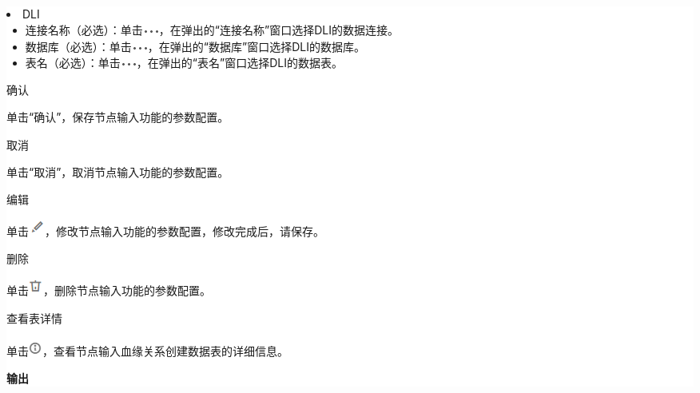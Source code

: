 </li><li>DLI<a name="zh-cn_topic_0101095232_ul123844723814"></a><a name="zh-cn_topic_0101095232_ul123844723814"></a><ul id="zh-cn_topic_0101095232_ul123844723814"><li>连接名称（必选）：单击<a name="zh-cn_topic_0101095232_image3762203692120"></a><a name="zh-cn_topic_0101095232_image3762203692120"></a><span><img id="zh-cn_topic_0101095232_image3762203692120" src="figures/zh-cn_image_0177029246.png"></span>，在弹出的<span class="wintitle" id="zh-cn_topic_0101095232_wintitle18762836172113"><a name="zh-cn_topic_0101095232_wintitle18762836172113"></a><a name="zh-cn_topic_0101095232_wintitle18762836172113"></a>“连接名称”</span>窗口选择DLI的数据连接。</li><li>数据库（必选）：单击<a name="zh-cn_topic_0101095232_image183233511228"></a><a name="zh-cn_topic_0101095232_image183233511228"></a><span><img id="zh-cn_topic_0101095232_image183233511228" src="figures/zh-cn_image_0177029299.png"></span>，在弹出的<span class="wintitle" id="zh-cn_topic_0101095232_wintitle12041245132214"><a name="zh-cn_topic_0101095232_wintitle12041245132214"></a><a name="zh-cn_topic_0101095232_wintitle12041245132214"></a>“数据库”</span>窗口选择DLI的数据库。</li><li>表名（必选）：单击<a name="zh-cn_topic_0101095232_image13360444142313"></a><a name="zh-cn_topic_0101095232_image13360444142313"></a><span><img id="zh-cn_topic_0101095232_image13360444142313" src="figures/zh-cn_image_0177029317.png"></span>，在弹出的<span class="wintitle" id="zh-cn_topic_0101095232_wintitle1036094472310"><a name="zh-cn_topic_0101095232_wintitle1036094472310"></a><a name="zh-cn_topic_0101095232_wintitle1036094472310"></a>“表名”</span>窗口选择DLI的数据表。</li></ul>
</li></ul>
</td>
</tr>
<tr id="zh-cn_topic_0101095232_row199741336132219"><td class="cellrowborder" valign="top" width="33.28%" headers="mcps1.2.3.1.1 "><p id="zh-cn_topic_0101095232_p1749815291215"><a name="zh-cn_topic_0101095232_p1749815291215"></a><a name="zh-cn_topic_0101095232_p1749815291215"></a>确认</p>
</td>
<td class="cellrowborder" valign="top" width="66.72%" headers="mcps1.2.3.1.2 "><p id="zh-cn_topic_0101095232_p849611210129"><a name="zh-cn_topic_0101095232_p849611210129"></a><a name="zh-cn_topic_0101095232_p849611210129"></a>单击<span class="uicontrol" id="zh-cn_topic_0101095232_uicontrol933415249182"><a name="zh-cn_topic_0101095232_uicontrol933415249182"></a><a name="zh-cn_topic_0101095232_uicontrol933415249182"></a>“确认”</span>，保存节点输入功能的参数配置。</p>
</td>
</tr>
<tr id="zh-cn_topic_0101095232_row18429125472217"><td class="cellrowborder" valign="top" width="33.28%" headers="mcps1.2.3.1.1 "><p id="zh-cn_topic_0101095232_p54958220127"><a name="zh-cn_topic_0101095232_p54958220127"></a><a name="zh-cn_topic_0101095232_p54958220127"></a>取消</p>
</td>
<td class="cellrowborder" valign="top" width="66.72%" headers="mcps1.2.3.1.2 "><p id="zh-cn_topic_0101095232_p249314216120"><a name="zh-cn_topic_0101095232_p249314216120"></a><a name="zh-cn_topic_0101095232_p249314216120"></a>单击<span class="uicontrol" id="zh-cn_topic_0101095232_uicontrol18923506190"><a name="zh-cn_topic_0101095232_uicontrol18923506190"></a><a name="zh-cn_topic_0101095232_uicontrol18923506190"></a>“取消”</span>，取消节点输入功能的参数配置。</p>
</td>
</tr>
<tr id="zh-cn_topic_0101095232_row893175852218"><td class="cellrowborder" valign="top" width="33.28%" headers="mcps1.2.3.1.1 "><p id="zh-cn_topic_0101095232_p7490112151211"><a name="zh-cn_topic_0101095232_p7490112151211"></a><a name="zh-cn_topic_0101095232_p7490112151211"></a>编辑</p>
</td>
<td class="cellrowborder" valign="top" width="66.72%" headers="mcps1.2.3.1.2 "><p id="zh-cn_topic_0101095232_p5489152101216"><a name="zh-cn_topic_0101095232_p5489152101216"></a><a name="zh-cn_topic_0101095232_p5489152101216"></a>单击<a name="zh-cn_topic_0101095232_image17798910112517"></a><a name="zh-cn_topic_0101095232_image17798910112517"></a><span><img id="zh-cn_topic_0101095232_image17798910112517" src="figures/zh-cn_image_0171837120.png"></span>，修改节点输入功能的参数配置，修改完成后，请保存。</p>
</td>
</tr>
<tr id="zh-cn_topic_0101095232_row193125810225"><td class="cellrowborder" valign="top" width="33.28%" headers="mcps1.2.3.1.1 "><p id="zh-cn_topic_0101095232_p84888215126"><a name="zh-cn_topic_0101095232_p84888215126"></a><a name="zh-cn_topic_0101095232_p84888215126"></a>删除</p>
</td>
<td class="cellrowborder" valign="top" width="66.72%" headers="mcps1.2.3.1.2 "><p id="zh-cn_topic_0101095232_p9486721124"><a name="zh-cn_topic_0101095232_p9486721124"></a><a name="zh-cn_topic_0101095232_p9486721124"></a>单击<a name="zh-cn_topic_0101095232_image3622107287"></a><a name="zh-cn_topic_0101095232_image3622107287"></a><span><img id="zh-cn_topic_0101095232_image3622107287" src="figures/zh-cn_image_0171840557.png"></span>，删除节点输入功能的参数配置。</p>
</td>
</tr>
<tr id="zh-cn_topic_0101095232_row4275174312218"><td class="cellrowborder" valign="top" width="33.28%" headers="mcps1.2.3.1.1 "><p id="zh-cn_topic_0101095232_p19276543122219"><a name="zh-cn_topic_0101095232_p19276543122219"></a><a name="zh-cn_topic_0101095232_p19276543122219"></a>查看表详情</p>
</td>
<td class="cellrowborder" valign="top" width="66.72%" headers="mcps1.2.3.1.2 "><p id="zh-cn_topic_0101095232_p132769436229"><a name="zh-cn_topic_0101095232_p132769436229"></a><a name="zh-cn_topic_0101095232_p132769436229"></a>单击<a name="zh-cn_topic_0101095232_image293616596236"></a><a name="zh-cn_topic_0101095232_image293616596236"></a><span><img id="zh-cn_topic_0101095232_image293616596236" src="figures/zh-cn_image_0177037916.png"></span>，查看节点输入血缘关系创建数据表的详细信息。</p>
</td>
</tr>
<tr id="zh-cn_topic_0101095232_row293114586229"><td class="cellrowborder" colspan="2" valign="top" headers="mcps1.2.3.1.1 mcps1.2.3.1.2 "><p id="zh-cn_topic_0101095232_p1538144016336"><a name="zh-cn_topic_0101095232_p1538144016336"></a><a name="zh-cn_topic_0101095232_p1538144016336"></a><strong id="zh-cn_topic_0101095232_b12325184920332"><a name="zh-cn_topic_0101095232_b12325184920332"></a><a name="zh-cn_topic_0101095232_b12325184920332"></a>输出</strong></p>
</td>